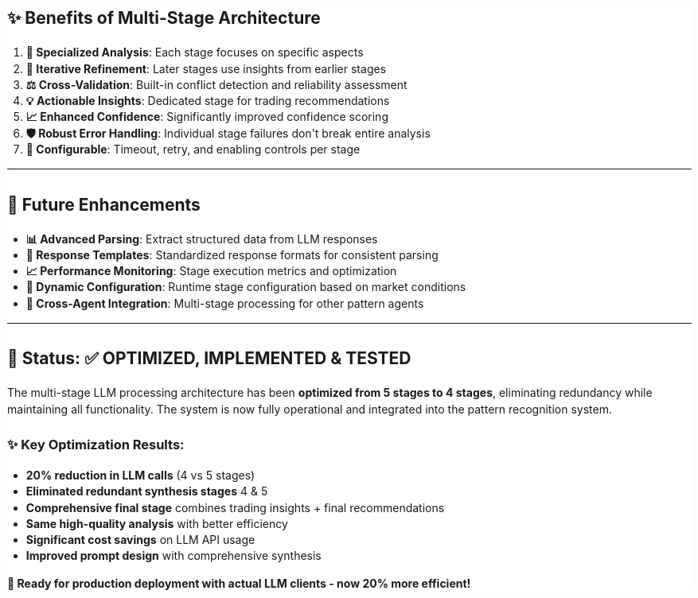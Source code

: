 
## ✨ **Benefits of Multi-Stage Architecture**

1. **🎯 Specialized Analysis**: Each stage focuses on specific aspects
2. **🔄 Iterative Refinement**: Later stages use insights from earlier stages  
3. **⚖️ Cross-Validation**: Built-in conflict detection and reliability assessment
4. **💡 Actionable Insights**: Dedicated stage for trading recommendations
5. **📈 Enhanced Confidence**: Significantly improved confidence scoring
6. **🛡️ Robust Error Handling**: Individual stage failures don't break entire analysis
7. **🔧 Configurable**: Timeout, retry, and enabling controls per stage

---

## 🚧 **Future Enhancements**

- **📊 Advanced Parsing**: Extract structured data from LLM responses
- **🎨 Response Templates**: Standardized response formats for consistent parsing
- **📈 Performance Monitoring**: Stage execution metrics and optimization
- **🔧 Dynamic Configuration**: Runtime stage configuration based on market conditions
- **🤝 Cross-Agent Integration**: Multi-stage processing for other pattern agents

---

## 🎉 **Status: ✅ OPTIMIZED, IMPLEMENTED & TESTED**

The multi-stage LLM processing architecture has been **optimized from 5 stages to 4 stages**, eliminating redundancy while maintaining all functionality. The system is now fully operational and integrated into the pattern recognition system.

### **✨ Key Optimization Results:**
- **20% reduction in LLM calls** (4 vs 5 stages)
- **Eliminated redundant synthesis stages** 4 & 5
- **Comprehensive final stage** combines trading insights + final recommendations
- **Same high-quality analysis** with better efficiency
- **Significant cost savings** on LLM API usage
- **Improved prompt design** with comprehensive synthesis

**🚀 Ready for production deployment with actual LLM clients - now 20% more efficient!**
